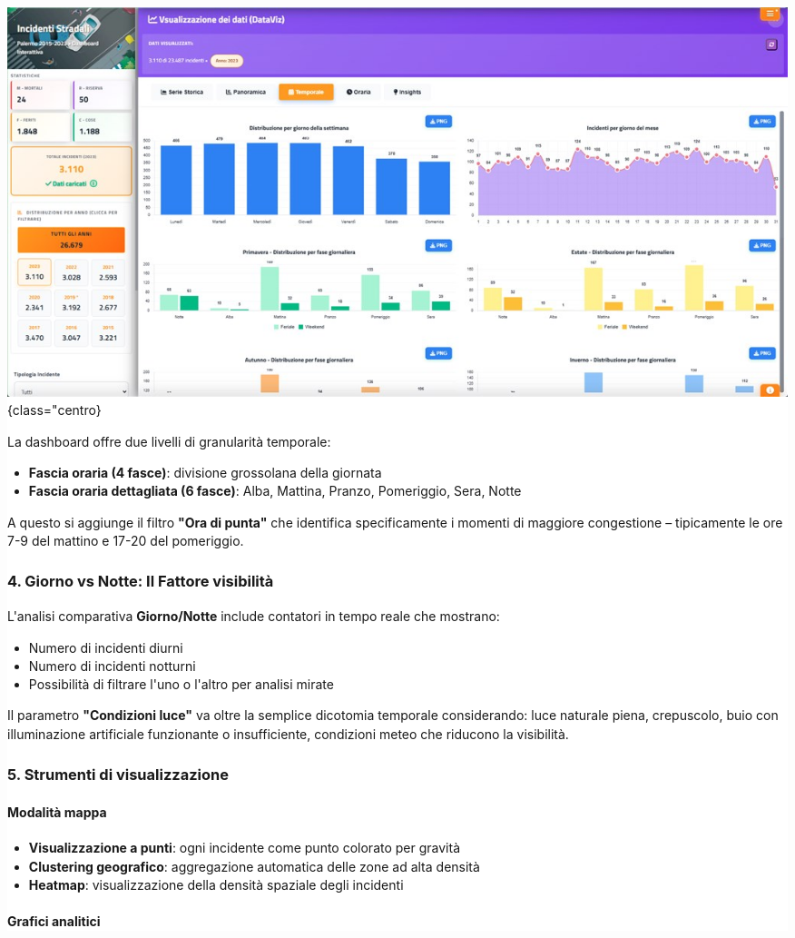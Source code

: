 ![fasce](incidenti_02.jpg "Fasce orarie critiche" ){class="centro}

La dashboard offre due livelli di granularità temporale:

- **Fascia oraria (4 fasce)**: divisione grossolana della giornata
- **Fascia oraria dettagliata (6 fasce)**: Alba, Mattina, Pranzo, Pomeriggio, Sera, Notte

A questo si aggiunge il filtro **"Ora di punta"** che identifica specificamente i momenti di maggiore congestione – tipicamente le ore 7-9 del mattino e 17-20 del pomeriggio.

### 4. Giorno vs Notte: Il Fattore visibilità

L'analisi comparativa **Giorno/Notte** include contatori in tempo reale che mostrano:

- Numero di incidenti diurni
- Numero di incidenti notturni
- Possibilità di filtrare l'uno o l'altro per analisi mirate

Il parametro **"Condizioni luce"** va oltre la semplice dicotomia temporale considerando: luce naturale piena, crepuscolo, buio con illuminazione artificiale funzionante o insufficiente, condizioni meteo che riducono la visibilità.

### 5. Strumenti di visualizzazione

#### Modalità mappa

- **Visualizzazione a punti**: ogni incidente come punto colorato per gravità
- **Clustering geografico**: aggregazione automatica delle zone ad alta densità
- **Heatmap**: visualizzazione della densità spaziale degli incidenti

#### Grafici analitici
